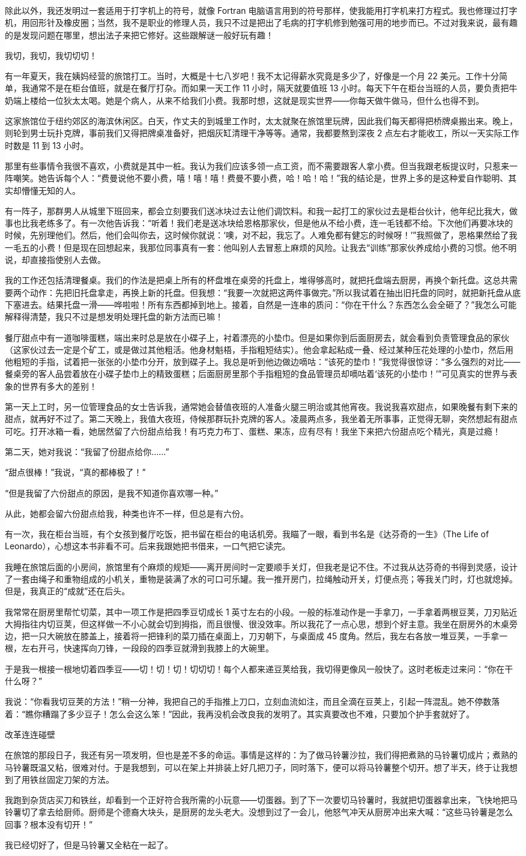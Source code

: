 除此以外，我还发明过一套适用于打字机上的符号，就像 Fortran 电脑语言用到的符号那样，使我能用打字机来打方程式。我也修理过打字机，用回形针及橡皮圈；当然，我不是职业的修理人员，我只不过是把出了毛病的打字机修到勉强可用的地步而已。不过对我来说，最有趣的是发现问题在哪里，想出法子来把它修好。这些跟解谜一般好玩有趣！

我切，我切，我切切切！

有一年夏天，我在姨妈经营的旅馆打工。当时，大概是十七八岁吧！我不太记得薪水究竟是多少了，好像是一个月 22 美元。工作十分简单，我通常不是在柜台值班，就是在餐厅打杂。而如果一天工作 11 小时，隔天就要值班 13 小时。每天下午在柜台当班的人员，要负责把牛奶端上楼给一位狄太太喝。她是个病人，从来不给我们小费。我那时想，这就是现实世界——你每天做牛做马，但什么也得不到。

这家旅馆位于纽约郊区的海滨休闲区。白天，作丈夫的到城里工作时，太太就聚在旅馆里玩牌，因此我们每天都得把桥牌桌搬出来。晚上，则轮到男士玩扑克牌，事前我们又得把牌桌准备好，把烟灰缸清理干净等等。通常，我都要熬到深夜 2 点左右才能收工，所以一天实际工作时数是 11 到 13 小时。

那里有些事情令我很不喜欢，小费就是其中一桩。我认为我们应该多领一点工资，而不需要跟客人拿小费。但当我跟老板提议时，只惹来一阵嘲笑。她告诉每个人：“费曼说他不要小费，嘻！嘻！嘻！费曼不要小费，哈！哈！哈！”我的结论是，世界上多的是这种爱自作聪明、其实却懵懂无知的人。

有一阵子，那群男人从城里下班回来，都会立刻要我们送冰块过去让他们调饮料。和我一起打工的家伙过去是柜台伙计，他年纪比我大，做事也比我老练多了。有一次他告诉我：“听着！我们老是送冰块给恩格那家伙，但是他从不给小费，连一毛钱都不给。下次他们再要冰块的时候，先别理他们。然后，他们会叫你去，这时候你就说：‘噢，对不起，我忘了。人难免都有健忘的时候呀！’”我照做了，恩格果然给了我一毛五的小费！但是现在回想起来，我那位同事真有一套：他叫别人去冒惹上麻烦的风险。让我去“训练”那家伙养成给小费的习惯。他不明说，却直接指使别人去做。

我的工作还包括清理餐桌。我们的作法是把桌上所有的杯盘堆在桌旁的托盘上，堆得够高时，就把托盘端去厨房，再换个新托盘。这总共需要两个动作：先把旧托盘拿走，再换上新的托盘。但我想：“我要一次就把这两件事做完。”所以我试着在抽出旧托盘的同时，就把新托盘从底下塞进去。结果托盘一滑——哗啦啦！所有东西都掉到地上。接着，自然是一连串的质问：“你在干什么？东西怎么会全砸了？”我怎么可能解释得清楚，我只不过是想发明处理托盘的新方法而已嘛！

餐厅甜点中有一道咖啡蛋糕，端出来时总是放在小碟子上，衬着漂亮的小垫巾。但是如果你到后面厨房去，就会看到负责管理食品的家伙（这家伙过去一定是个矿工，或是做过其他粗活。他身材魁梧，手指粗短结实）。他会拿起粘成一叠、经过某种压花处理的小垫巾，然后用他粗短的手指，试着把一张张的小垫巾分开，放到碟子上。我总是听到他边做边嘀咕：“该死的垫巾！”我觉得很惊讶：“多么强烈的对比——餐桌旁的客人品尝着放在小碟子垫巾上的精致蛋糕；后面厨房里那个手指粗短的食品管理员却嘀咕着‘该死的小垫巾！’”可见真实的世界与表象的世界有多大的差别！

第一天上工时，另一位管理食品的女士告诉我，通常她会替值夜班的人准备火腿三明治或其他宵夜。我说我喜欢甜点，如果晚餐有剩下来的甜点，就再好不过了。第二天晚上，我值大夜班，侍候那群玩扑克牌的客人。凌晨两点多，我坐着无所事事，正觉得无聊，突然想起有甜点可吃。打开冰箱一看，她居然留了六份甜点给我！有巧克力布丁、蛋糕、果冻，应有尽有！我坐下来把六份甜点吃个精光，真是过瘾！

第二天，她对我说：“我留了份甜点给你……”

“甜点很棒！”我说，“真的都棒极了！”

“但是我留了六份甜点的原因，是我不知道你喜欢哪一种。”

从此，她都会留六份甜点给我，种类也许不一样，但总是有六份。

有一次，我在柜台当班，有个女孩到餐厅吃饭，把书留在柜台的电话机旁。我瞄了一眼，看到书名是《达芬奇的一生》（The Life of Leonardo），心想这本书非看不可。后来我跟她把书借来，一口气把它读完。

我睡在旅馆后面的小房间，旅馆里有个麻烦的规矩——离开房间时一定要顺手关灯，但我老是记不住。不过我从达芬奇的书得到灵感，设计了一套由绳子和重物组成的小机关，重物是装满了水的可口可乐罐。我一推开房门，拉绳触动开关，灯便点亮；等我关门时，灯也就熄掉。但是，我真正的“成就”还在后头。

我常常在厨房里帮忙切菜，其中一项工作是把四季豆切成长 1 英寸左右的小段。一般的标准动作是一手拿刀，一手拿着两根豆荚，刀刃贴近大拇指往内切豆荚，但这样做一不小心就会切到拇指，而且很慢、很没效率。所以我花了一点心思，想到个好主意。我坐在厨房外的木桌旁边，把一只大碗放在膝盖上，接着将一把锋利的菜刀插在桌面上，刀刃朝下，与桌面成 45 度角。然后，我左右各放一堆豆荚，一手拿一根，左右开弓，快速挥向刀锋，一段段的四季豆就滑到我膝上的大碗里。

于是我一根接一根地切着四季豆——切！切！切！切切切！每个人都来递豆荚给我，我切得更像风一般快了。这时老板走过来问：“你在干什么呀？”

我说：“你看我切豆荚的方法！”稍一分神，我把自己的手指推上刀口，立刻血流如注，而且全滴在豆荚上，引起一阵混乱。她不停数落着：“瞧你糟蹋了多少豆子！怎么会这么笨！”因此，我再没机会改良我的发明了。其实真要改也不难，只要加个护手套就好了。

改革连连碰壁

在旅馆的那段日子，我还有另一项发明，但也是差不多的命运。事情是这样的：为了做马铃薯沙拉，我们得把煮熟的马铃薯切成片；煮熟的马铃薯既温又粘，很难对付。于是我想到，可以在架上并排装上好几把刀子，同时落下，便可以将马铃薯整个切开。想了半天，终于让我想到了用铁丝固定刀架的方法。

我跑到杂货店买刀和铁丝，却看到一个正好符合我所需的小玩意——切蛋器。到了下一次要切马铃薯时，我就把切蛋器拿出来，飞快地把马铃薯切了拿去给厨师。厨师是个德裔大块头，是厨房的龙头老大。没想到过了一会儿，他怒气冲天从厨房冲出来大喊：“这些马铃薯是怎么回事？根本没有切开！”

我已经切好了，但是马铃薯又全粘在一起了。
